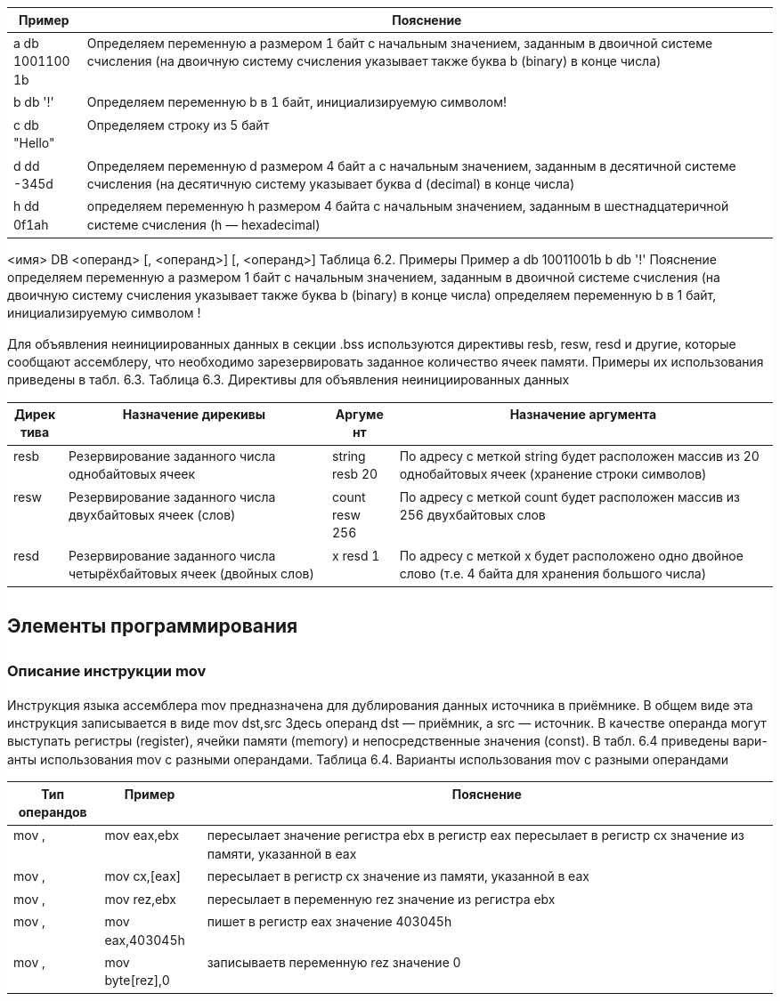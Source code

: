 | Пример | Пояснение |
|------------|--------------------------------------|
| a db 10011001b | Определяем переменную a размером 1 байт с начальным значением, заданным в двоичной системе счисления (на двоичную систему счисления указывает также буква b (binary) в конце числа) |
| b db '!' | Определяем переменную b в 1 байт, инициализируемую символом! |
| c db "Hello" | Определяем строку из 5 байт |
| d dd -345d | Определяем переменную d размером 4 байт а с начальным значением, заданным в десятичной системе счисления (на десятичную систему указывает буква d (decimal) в конце числа)|
| h dd 0f1ah | определяем переменную h размером 4 байта с начальным значением, заданным в шестнадцатеричной системе счисления (h — hexadecimal) |

<имя> DB <операнд> [, <операнд>] [, <операнд>]
Таблица 6.2. Примеры Пример
a db 10011001b
b db '!'
Пояснение
определяем переменную a размером 1 байт с начальным значением, заданным в двоичной системе счисления (на двоичную систему счисления указывает также буква b (binary) в конце числа)
определяем переменную b в 1 байт, инициализируемую символом !

Для объявления неинициированных данных в секции .bss используются директивы resb, resw, resd и другие, которые сообщают ассемблеру, что необходимо зарезервировать заданное количество ячеек памяти. Примеры их использования приведены в табл. 6.3.
Таблица 6.3. Директивы для объявления неинициированных данных

| Директива | Назначение дирекивы | Аргумент | Назначение аргумента |
|------------|--------------|-----|-----------------|
| resb | Резервирование заданного числа однобайтовых ячеек | string resb 20 | По адресу с меткой string будет расположен массив из 20 однобайтовых ячеек (хранение строки символов) |
| resw | Резервирование заданного числа двухбайтовых ячеек (слов) | count resw 256 | По адресу с меткой count будет расположен массив из 256 двухбайтовых слов |
| resd | Резервирование заданного числа четырёхбайтовых ячеек (двойных слов) | x resd 1 | По адресу с меткой x будет расположено одно двойное слово (т.е. 4 байта для хранения большого числа) |

## Элементы программирования 
### Описание инструкции mov
Инструкция языка ассемблера mov предназначена для дублирования данных источника в приёмнике. В общем виде эта инструкция записывается в виде
mov dst,src
Здесь операнд dst — приёмник, а src — источник.
В качестве операнда могут выступать регистры (register), ячейки памяти (memory) и непосредственные значения (const). В табл. 6.4 приведены вари- анты использования mov с разными операндами.
Таблица 6.4. Варианты использования mov с разными операндами

| Тип операндов | Пример | Пояснение |
|---------------|--------|-----------|
| mov <reg>,<reg> | mov eax,ebx | пересылает значение регистра ebx в регистр eax пересылает в регистр cx значение из памяти, указанной в eax |
| mov <reg>,<mem> | mov cx,[eax] | пересылает в регистр cx значение из памяти, указанной в eax |
| mov <mem>,<reg> | mov rez,ebx | пересылает в переменную rez значение из регистра ebx |
| mov <reg>,<const> | mov eax,403045h | пишет в регистр eax значение 403045h |
| mov <reg>,<const> | mov byte[rez],0 | записываетв переменную rez значение 0 |
